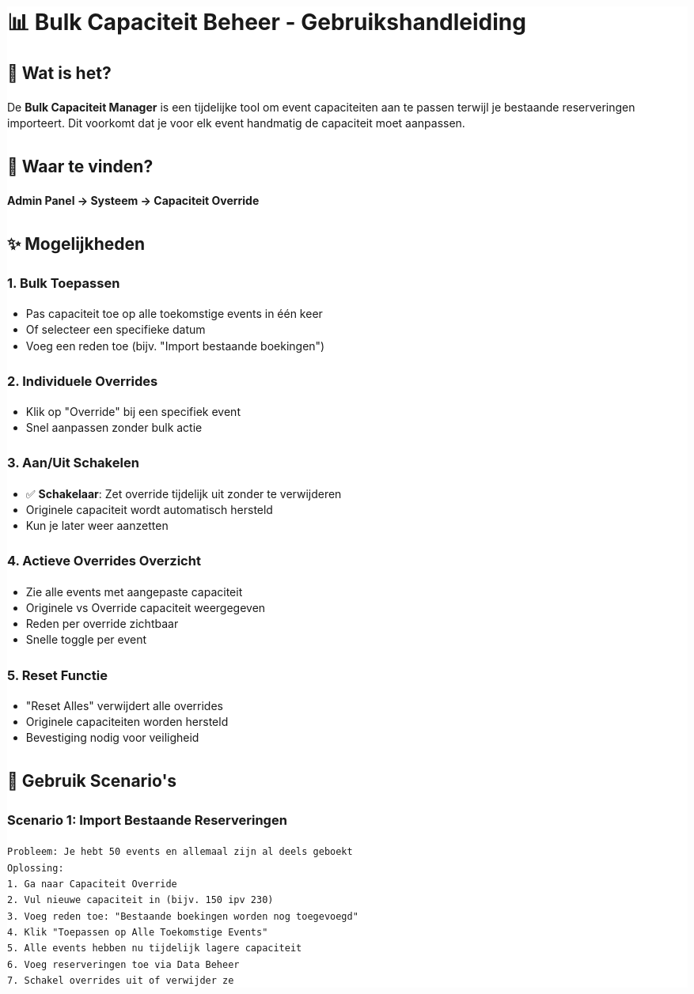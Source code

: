 # 📊 Bulk Capaciteit Beheer - Gebruikshandleiding

## 🎯 Wat is het?

De **Bulk Capaciteit Manager** is een tijdelijke tool om event capaciteiten aan te passen terwijl je bestaande reserveringen importeert. Dit voorkomt dat je voor elk event handmatig de capaciteit moet aanpassen.

## 🚀 Waar te vinden?

**Admin Panel → Systeem → Capaciteit Override**

## ✨ Mogelijkheden

### 1. **Bulk Toepassen**
- Pas capaciteit toe op alle toekomstige events in één keer
- Of selecteer een specifieke datum
- Voeg een reden toe (bijv. "Import bestaande boekingen")

### 2. **Individuele Overrides**
- Klik op "Override" bij een specifiek event
- Snel aanpassen zonder bulk actie

### 3. **Aan/Uit Schakelen**
- ✅ **Schakelaar**: Zet override tijdelijk uit zonder te verwijderen
- Originele capaciteit wordt automatisch hersteld
- Kun je later weer aanzetten

### 4. **Actieve Overrides Overzicht**
- Zie alle events met aangepaste capaciteit
- Originele vs Override capaciteit weergegeven
- Reden per override zichtbaar
- Snelle toggle per event

### 5. **Reset Functie**
- "Reset Alles" verwijdert alle overrides
- Originele capaciteiten worden hersteld
- Bevestiging nodig voor veiligheid

## 📝 Gebruik Scenario's

### Scenario 1: Import Bestaande Reserveringen
```
Probleem: Je hebt 50 events en allemaal zijn al deels geboekt
Oplossing:
1. Ga naar Capaciteit Override
2. Vul nieuwe capaciteit in (bijv. 150 ipv 230)
3. Voeg reden toe: "Bestaande boekingen worden nog toegevoegd"
4. Klik "Toepassen op Alle Toekomstige Events"
5. Alle events hebben nu tijdelijk lagere capaciteit
6. Voeg reserveringen toe via Data Beheer
7. Schakel overrides uit of verwijder ze
```
